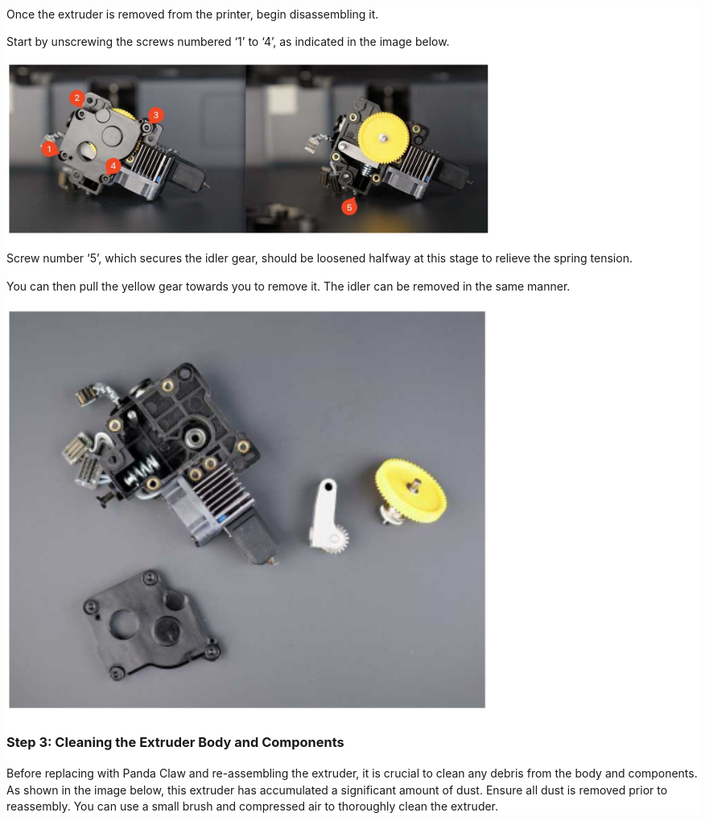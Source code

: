 Once the extruder is removed from the printer, begin disassembling it.

Start by unscrewing the screws numbered ‘1’ to ‘4’, as indicated in the image below.

<img src=img/Panda_Claw_P1_X1/Panda_Claw_P1_X1_Guide4.png width="600"/>

Screw number ‘5’, which secures the idler gear, should be loosened halfway at this stage to relieve the spring tension.

You can then pull the yellow gear towards you to remove it. The idler can be removed in the same manner.

<img src=img/Panda_Claw_P1_X1/Panda_Claw_P1_X1_Guide5.png width="600"/>

### Step 3: Cleaning the Extruder Body and Components

Before replacing with Panda Claw and re-assembling the extruder, it is crucial to clean any debris from the body and components. As shown in the image below, this extruder has accumulated a significant amount of dust. Ensure all dust is removed prior to reassembly. You can use a small brush and compressed air to thoroughly clean the extruder.

